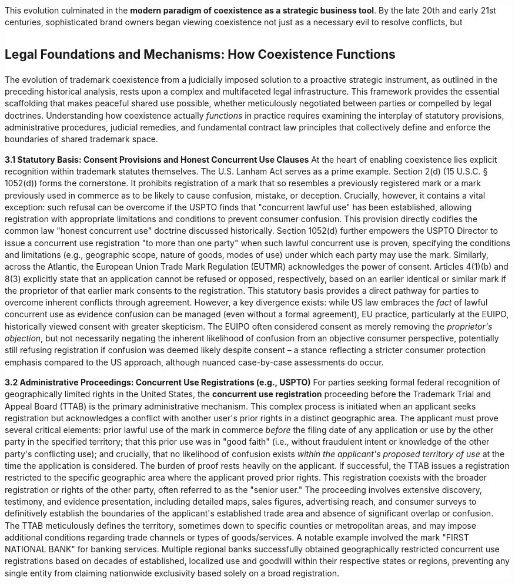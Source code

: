 This evolution culminated in the **modern paradigm of coexistence as a strategic business tool**. By the late 20th and early 21st centuries, sophisticated brand owners began viewing coexistence not just as a necessary evil to resolve conflicts, but

## Legal Foundations and Mechanisms: How Coexistence Functions

The evolution of trademark coexistence from a judicially imposed solution to a proactive strategic instrument, as outlined in the preceding historical analysis, rests upon a complex and multifaceted legal infrastructure. This framework provides the essential scaffolding that makes peaceful shared use possible, whether meticulously negotiated between parties or compelled by legal doctrines. Understanding how coexistence actually *functions* in practice requires examining the interplay of statutory provisions, administrative procedures, judicial remedies, and fundamental contract law principles that collectively define and enforce the boundaries of shared trademark space.

**3.1 Statutory Basis: Consent Provisions and Honest Concurrent Use Clauses**
At the heart of enabling coexistence lies explicit recognition within trademark statutes themselves. The U.S. Lanham Act serves as a prime example. Section 2(d) (15 U.S.C. § 1052(d)) forms the cornerstone. It prohibits registration of a mark that so resembles a previously registered mark or a mark previously used in commerce as to be likely to cause confusion, mistake, or deception. Crucially, however, it contains a vital exception: such refusal can be overcome if the USPTO finds that "concurrent lawful use" has been established, allowing registration with appropriate limitations and conditions to prevent consumer confusion. This provision directly codifies the common law "honest concurrent use" doctrine discussed historically. Section 1052(d) further empowers the USPTO Director to issue a concurrent use registration "to more than one party" when such lawful concurrent use is proven, specifying the conditions and limitations (e.g., geographic scope, nature of goods, modes of use) under which each party may use the mark. Similarly, across the Atlantic, the European Union Trade Mark Regulation (EUTMR) acknowledges the power of consent. Articles 4(1)(b) and 8(3) explicitly state that an application cannot be refused or opposed, respectively, based on an earlier identical or similar mark if the proprietor of that earlier mark consents to the registration. This statutory basis provides a direct pathway for parties to overcome inherent conflicts through agreement. However, a key divergence exists: while US law embraces the *fact* of lawful concurrent use as evidence confusion can be managed (even without a formal agreement), EU practice, particularly at the EUIPO, historically viewed consent with greater skepticism. The EUIPO often considered consent as merely removing the *proprietor's objection*, but not necessarily negating the inherent likelihood of confusion from an objective consumer perspective, potentially still refusing registration if confusion was deemed likely despite consent – a stance reflecting a stricter consumer protection emphasis compared to the US approach, although nuanced case-by-case assessments do occur.

**3.2 Administrative Proceedings: Concurrent Use Registrations (e.g., USPTO)**
For parties seeking formal federal recognition of geographically limited rights in the United States, the **concurrent use registration** proceeding before the Trademark Trial and Appeal Board (TTAB) is the primary administrative mechanism. This complex process is initiated when an applicant seeks registration but acknowledges a conflict with another user's prior rights in a distinct geographic area. The applicant must prove several critical elements: prior lawful use of the mark in commerce *before* the filing date of any application or use by the other party in the specified territory; that this prior use was in "good faith" (i.e., without fraudulent intent or knowledge of the other party's conflicting use); and crucially, that no likelihood of confusion exists *within the applicant's proposed territory of use* at the time the application is considered. The burden of proof rests heavily on the applicant. If successful, the TTAB issues a registration restricted to the specific geographic area where the applicant proved prior rights. This registration coexists with the broader registration or rights of the other party, often referred to as the "senior user." The proceeding involves extensive discovery, testimony, and evidence presentation, including detailed maps, sales figures, advertising reach, and consumer surveys to definitively establish the boundaries of the applicant's established trade area and absence of significant overlap or confusion. The TTAB meticulously defines the territory, sometimes down to specific counties or metropolitan areas, and may impose additional conditions regarding trade channels or types of goods/services. A notable example involved the mark "FIRST NATIONAL BANK" for banking services. Multiple regional banks successfully obtained geographically restricted concurrent use registrations based on decades of established, localized use and goodwill within their respective states or regions, preventing any single entity from claiming nationwide exclusivity based solely on a broad registration.
